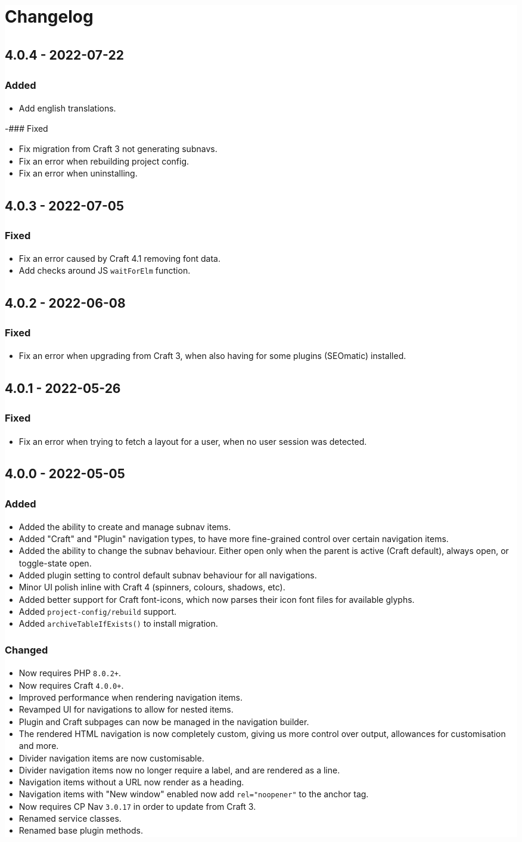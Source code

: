 # Changelog

## 4.0.4 - 2022-07-22

### Added
- Add english translations.

-### Fixed
- Fix migration from Craft 3 not generating subnavs.
- Fix an error when rebuilding project config.
- Fix an error when uninstalling.

## 4.0.3 - 2022-07-05

### Fixed
- Fix an error caused by Craft 4.1 removing font data.
- Add checks around JS `waitForElm` function.

## 4.0.2 - 2022-06-08

### Fixed
- Fix an error when upgrading from Craft 3, when also having for some plugins (SEOmatic) installed.

## 4.0.1 - 2022-05-26

### Fixed
- Fix an error when trying to fetch a layout for a user, when no user session was detected.

## 4.0.0 - 2022-05-05

### Added
- Added the ability to create and manage subnav items.
- Added "Craft" and "Plugin" navigation types, to have more fine-grained control over certain navigation items.
- Added the ability to change the subnav behaviour. Either open only when the parent is active (Craft default), always open, or toggle-state open.
- Added plugin setting to control default subnav behaviour for all navigations.
- Minor UI polish inline with Craft 4 (spinners, colours, shadows, etc).
- Added better support for Craft font-icons, which now parses their icon font files for available glyphs.
- Added `project-config/rebuild` support.
- Added `archiveTableIfExists()` to install migration.

### Changed
- Now requires PHP `8.0.2+`.
- Now requires Craft `4.0.0+`.
- Improved performance when rendering navigation items.
- Revamped UI for navigations to allow for nested items.
- Plugin and Craft subpages can now be managed in the navigation builder.
- The rendered HTML navigation is now completely custom, giving us more control over output, allowances for customisation and more.
- Divider navigation items are now customisable.
- Divider navigation items now no longer require a label, and are rendered as a line.
- Navigation items without a URL now render as a heading.
- Navigation items with "New window" enabled now add `rel="noopener"` to the anchor tag.
- Now requires CP Nav `3.0.17` in order to update from Craft 3.
- Renamed service classes.
- Renamed base plugin methods.